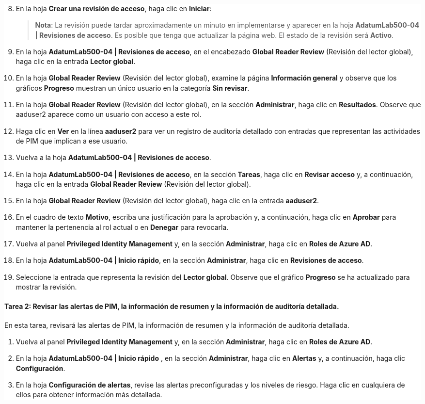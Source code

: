 
8. En la hoja **Crear una revisión de acceso**, haga clic en **Iniciar**:
 
    >**Nota**: La revisión puede tardar aproximadamente un minuto en implementarse y aparecer en la hoja **AdatumLab500-04 \| Revisiones de acceso**. Es posible que tenga que actualizar la página web. El estado de la revisión será **Activo**. 

9. En la hoja **AdatumLab500-04 \| Revisiones de acceso**, en el encabezado **Global Reader Review** (Revisión del lector global), haga clic en la entrada **Lector global**. 

10. En la hoja **Global Reader Review** (Revisión del lector global), examine la página **Información general** y observe que los gráficos **Progreso** muestran un único usuario en la categoría **Sin revisar**. 

11. En la hoja **Global Reader Review** (Revisión del lector global), en la sección **Administrar**, haga clic en **Resultados**. Observe que aaduser2 aparece como un usuario con acceso a este rol.

12. Haga clic en **Ver** en la línea **aaduser2** para ver un registro de auditoría detallado con entradas que representan las actividades de PIM que implican a ese usuario.

13. Vuelva a la hoja **AdatumLab500-04 \| Revisiones de acceso**.

14. En la hoja **AdatumLab500-04 \| Revisiones de acceso**, en la sección **Tareas**, haga clic en **Revisar acceso** y, a continuación, haga clic en la entrada **Global Reader Review** (Revisión del lector global). 

15. En la hoja **Global Reader Review** (Revisión del lector global), haga clic en la entrada **aaduser2**. 

16. En el cuadro de texto **Motivo**, escriba una justificación para la aprobación y, a continuación, haga clic en **Aprobar** para mantener la pertenencia al rol actual o en **Denegar** para revocarla. 

17. Vuelva al panel **Privileged Identity Management** y, en la sección **Administrar**, haga clic en **Roles de Azure AD**.

18. En la hoja **AdatumLab500-04 \| Inicio rápido**, en la sección **Administrar**, haga clic en **Revisiones de acceso**.

19. Seleccione la entrada que representa la revisión del **Lector global**. Observe que el gráfico **Progreso** se ha actualizado para mostrar la revisión. 

#### <a name="task-2-review-pim-alerts-summary-information-and-detailed-audit-information"></a>Tarea 2: Revisar las alertas de PIM, la información de resumen y la información de auditoría detallada. 

En esta tarea, revisará las alertas de PIM, la información de resumen y la información de auditoría detallada. 

1. Vuelva al panel **Privileged Identity Management** y, en la sección **Administrar**, haga clic en **Roles de Azure AD**.

2. En la hoja **AdatumLab500-04 \| Inicio rápido** , en la sección **Administrar**, haga clic en **Alertas** y, a continuación, haga clic **Configuración**.

3. En la hoja **Configuración de alertas**, revise las alertas preconfiguradas y los niveles de riesgo. Haga clic en cualquiera de ellos para obtener información más detallada. 
